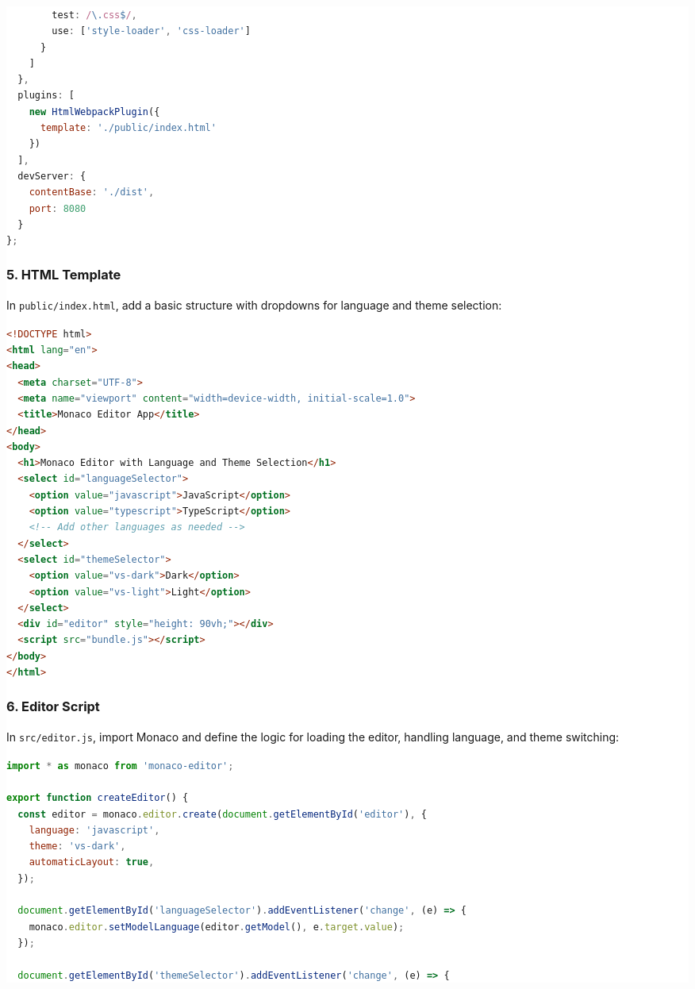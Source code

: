 ```javascript
        test: /\.css$/,
        use: ['style-loader', 'css-loader']
      }
    ]
  },
  plugins: [
    new HtmlWebpackPlugin({
      template: './public/index.html'
    })
  ],
  devServer: {
    contentBase: './dist',
    port: 8080
  }
};
```

### 5. HTML Template
In `public/index.html`, add a basic structure with dropdowns for language and theme selection:

```html
<!DOCTYPE html>
<html lang="en">
<head>
  <meta charset="UTF-8">
  <meta name="viewport" content="width=device-width, initial-scale=1.0">
  <title>Monaco Editor App</title>
</head>
<body>
  <h1>Monaco Editor with Language and Theme Selection</h1>
  <select id="languageSelector">
    <option value="javascript">JavaScript</option>
    <option value="typescript">TypeScript</option>
    <!-- Add other languages as needed -->
  </select>
  <select id="themeSelector">
    <option value="vs-dark">Dark</option>
    <option value="vs-light">Light</option>
  </select>
  <div id="editor" style="height: 90vh;"></div>
  <script src="bundle.js"></script>
</body>
</html>
```

### 6. Editor Script
In `src/editor.js`, import Monaco and define the logic for loading the editor, handling language, and theme switching:

```javascript
import * as monaco from 'monaco-editor';

export function createEditor() {
  const editor = monaco.editor.create(document.getElementById('editor'), {
    language: 'javascript',
    theme: 'vs-dark',
    automaticLayout: true,
  });

  document.getElementById('languageSelector').addEventListener('change', (e) => {
    monaco.editor.setModelLanguage(editor.getModel(), e.target.value);
  });

  document.getElementById('themeSelector').addEventListener('change', (e) => {
```
